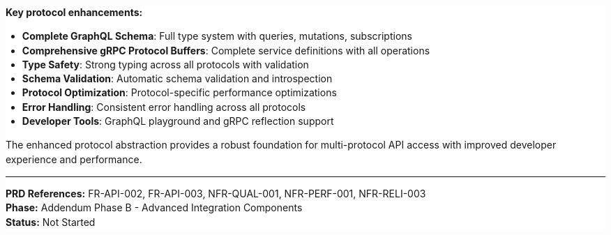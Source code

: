 **Key protocol enhancements:**
- **Complete GraphQL Schema**: Full type system with queries, mutations, subscriptions
- **Comprehensive gRPC Protocol Buffers**: Complete service definitions with all operations
- **Type Safety**: Strong typing across all protocols with validation
- **Schema Validation**: Automatic schema validation and introspection
- **Protocol Optimization**: Protocol-specific performance optimizations
- **Error Handling**: Consistent error handling across all protocols
- **Developer Tools**: GraphQL playground and gRPC reflection support

The enhanced protocol abstraction provides a robust foundation for multi-protocol API access with improved developer experience and performance.

---

**PRD References:** FR-API-002, FR-API-003, NFR-QUAL-001, NFR-PERF-001, NFR-RELI-003  
**Phase:** Addendum Phase B - Advanced Integration Components  
**Status:** Not Started
